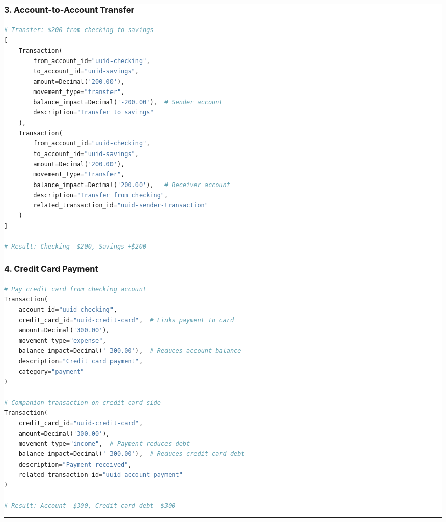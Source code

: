 ### **3. Account-to-Account Transfer**
```python
# Transfer: $200 from checking to savings
[
    Transaction(
        from_account_id="uuid-checking",
        to_account_id="uuid-savings",
        amount=Decimal('200.00'),
        movement_type="transfer",
        balance_impact=Decimal('-200.00'),  # Sender account
        description="Transfer to savings"
    ),
    Transaction(
        from_account_id="uuid-checking", 
        to_account_id="uuid-savings",
        amount=Decimal('200.00'),
        movement_type="transfer",
        balance_impact=Decimal('200.00'),   # Receiver account
        description="Transfer from checking",
        related_transaction_id="uuid-sender-transaction"
    )
]

# Result: Checking -$200, Savings +$200
```

### **4. Credit Card Payment**
```python
# Pay credit card from checking account
Transaction(
    account_id="uuid-checking",
    credit_card_id="uuid-credit-card",  # Links payment to card
    amount=Decimal('300.00'),
    movement_type="expense",
    balance_impact=Decimal('-300.00'),  # Reduces account balance
    description="Credit card payment",
    category="payment"
)

# Companion transaction on credit card side
Transaction(
    credit_card_id="uuid-credit-card",
    amount=Decimal('300.00'),
    movement_type="income",  # Payment reduces debt
    balance_impact=Decimal('-300.00'),  # Reduces credit card debt
    description="Payment received",
    related_transaction_id="uuid-account-payment"
)

# Result: Account -$300, Credit card debt -$300
```

---